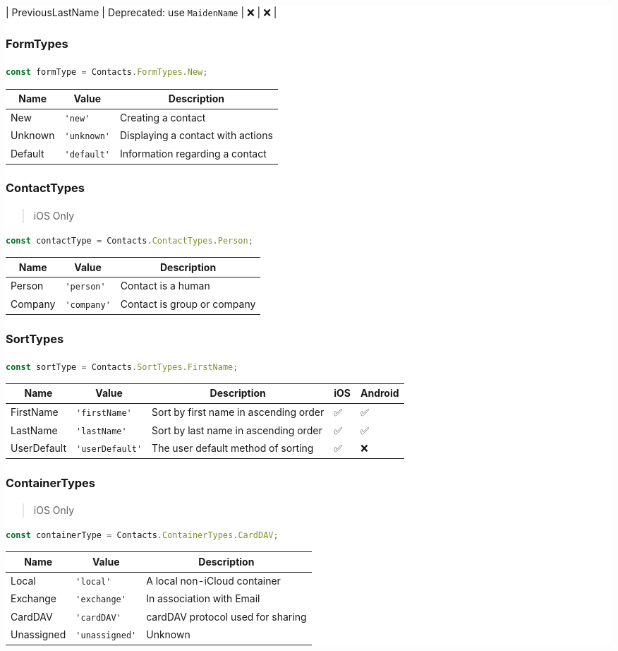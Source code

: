 | PreviousLastName        | Deprecated: use `MaidenName` | ❌  | ❌      |

### FormTypes

```js
const formType = Contacts.FormTypes.New;
```

| Name    | Value       | Description                       |
| ------- | ----------- | --------------------------------- |
| New     | `'new'`     | Creating a contact                |
| Unknown | `'unknown'` | Displaying a contact with actions |
| Default | `'default'` | Information regarding a contact   |

### ContactTypes

> iOS Only

```js
const contactType = Contacts.ContactTypes.Person;
```

| Name    | Value       | Description                 |
| ------- | ----------- | --------------------------- |
| Person  | `'person'`  | Contact is a human          |
| Company | `'company'` | Contact is group or company |

### SortTypes

```js
const sortType = Contacts.SortTypes.FirstName;
```

| Name        | Value           | Description                           | iOS | Android |
| ----------- | --------------- | ------------------------------------- | --- | ------- |
| FirstName   | `'firstName'`   | Sort by first name in ascending order | ✅  | ✅      |
| LastName    | `'lastName'`    | Sort by last name in ascending order  | ✅  | ✅      |
| UserDefault | `'userDefault'` | The user default method of sorting    | ✅  | ❌      |

### ContainerTypes

> iOS Only

```js
const containerType = Contacts.ContainerTypes.CardDAV;
```

| Name       | Value          | Description                       |
| ---------- | -------------- | --------------------------------- |
| Local      | `'local'`      | A local non-iCloud container      |
| Exchange   | `'exchange'`   | In association with Email         |
| CardDAV    | `'cardDAV'`    | cardDAV protocol used for sharing |
| Unassigned | `'unassigned'` | Unknown                           |

